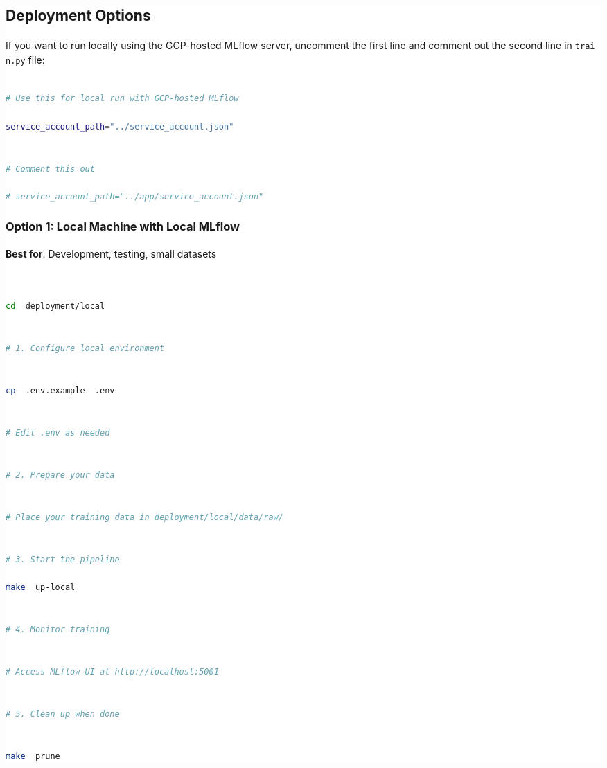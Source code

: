 ## Deployment Options

  If you want to run locally using the GCP-hosted MLflow server, uncomment the first line and comment out the second line in `train.py` file:


```bash

# Use this for local run with GCP-hosted MLflow

service_account_path="../service_account.json"


# Comment this out

# service_account_path="../app/service_account.json"


```

### Option 1: Local Machine with Local MLflow


**Best for**: Development, testing, small datasets


```bash


cd  deployment/local


# 1. Configure local environment


cp  .env.example  .env


# Edit .env as needed


# 2. Prepare your data


# Place your training data in deployment/local/data/raw/


# 3. Start the pipeline

make  up-local


# 4. Monitor training


# Access MLflow UI at http://localhost:5001


# 5. Clean up when done


make  prune


```

